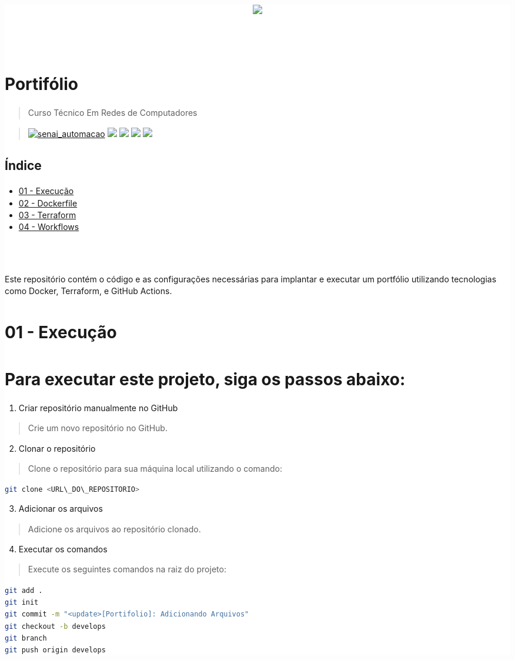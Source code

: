 <div align="center">
<img src="https://upload.wikimedia.org/wikipedia/commons/8/8c/SENAI_S%C3%A3o_Paulo_logo.png" height="100">
</div>

<br><br>

# Portifólio

> Curso Técnico Em Redes de Computadores

<p align="center">

> [![senai_automacao](https://github.com/cl0uD-C1SC0/github_actions_first/actions/workflows/main.yml/badge.svg?branch=main)](https://github.com/cl0uD-C1SC0/github_actions_first/actions/workflows/main.yml) <img src="https://img.shields.io/badge/github%20actions-%232671E5.svg?style=for-the-badge&logo=githubactions&logoColor=green" width="130"> <img src="https://img.shields.io/badge/git-%23F05033.svg?style=for-the-badge&logo=git&logoColor=white" width="55"> <img src="https://img.shields.io/badge/github-%23121011.svg?style=for-the-badge&logo=github&logoColor=white" width="80"> <img src="https://img.shields.io/badge/AWS-%23FF9900.svg?style=for-the-badge&logo=amazon-aws&logoColor=white" width="60">
</p>

## Índice
* [01 - Execução](#01---Execução)
* [02 - Dockerfile](#02---Dockerfile)
* [03 - Terraform](#03---Terraform)
* [04 - Workflows](#04---Workflows)

<br><br>

Este repositório contém o código e as configurações necessárias para implantar e executar um portfólio utilizando tecnologias como Docker, Terraform, e GitHub Actions.

# 01 - Execução
# Para executar este projeto, siga os passos abaixo:


1.  Criar repositório manualmente no GitHub

> Crie um novo repositório no GitHub.

2.  Clonar o repositório

> Clone o repositório para sua máquina local utilizando o comando:
```bash
git clone <URL\_DO\_REPOSITORIO>
```

3.  Adicionar os arquivos

> Adicione os arquivos ao repositório clonado.

4.  Executar os comandos

> Execute os seguintes comandos na raiz do projeto:
```bash
git add .
git init
git commit -m "<update>[Portifolio]: Adicionando Arquivos"
git checkout -b develops
git branch
git push origin develops
```
